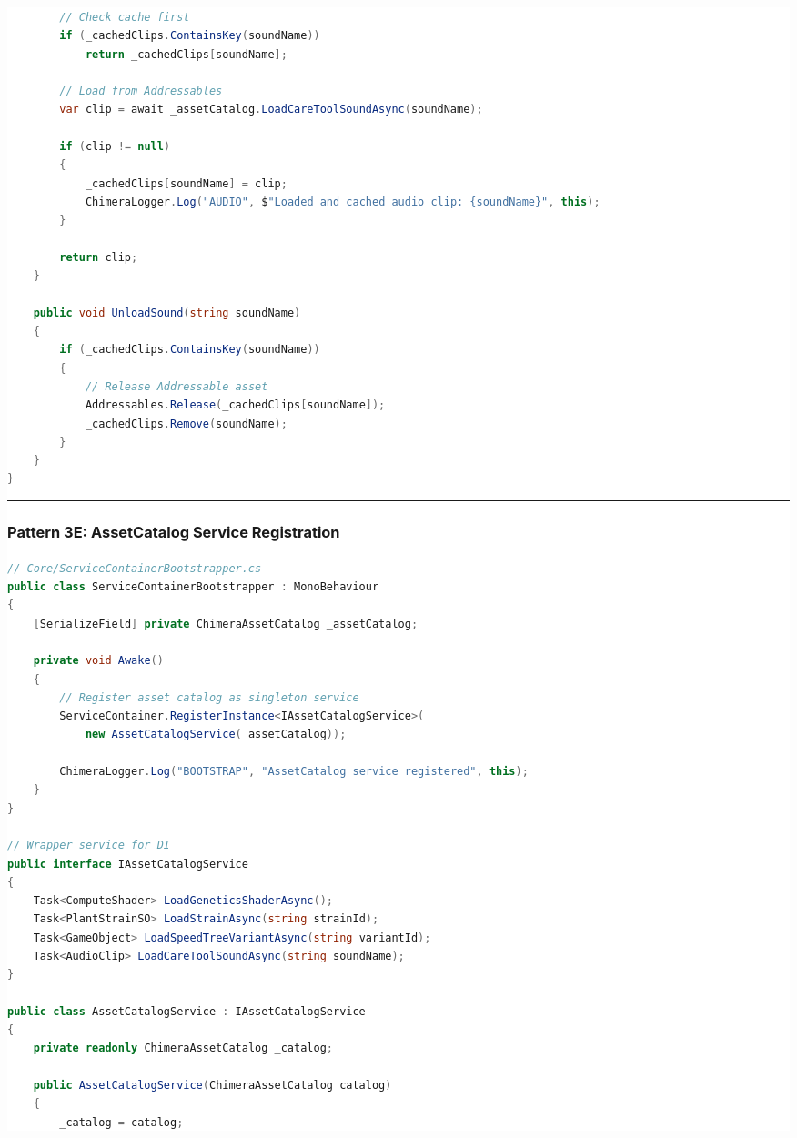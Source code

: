 ```csharp
        // Check cache first
        if (_cachedClips.ContainsKey(soundName))
            return _cachedClips[soundName];

        // Load from Addressables
        var clip = await _assetCatalog.LoadCareToolSoundAsync(soundName);

        if (clip != null)
        {
            _cachedClips[soundName] = clip;
            ChimeraLogger.Log("AUDIO", $"Loaded and cached audio clip: {soundName}", this);
        }

        return clip;
    }

    public void UnloadSound(string soundName)
    {
        if (_cachedClips.ContainsKey(soundName))
        {
            // Release Addressable asset
            Addressables.Release(_cachedClips[soundName]);
            _cachedClips.Remove(soundName);
        }
    }
}
```

---

### Pattern 3E: AssetCatalog Service Registration

```csharp
// Core/ServiceContainerBootstrapper.cs
public class ServiceContainerBootstrapper : MonoBehaviour
{
    [SerializeField] private ChimeraAssetCatalog _assetCatalog;

    private void Awake()
    {
        // Register asset catalog as singleton service
        ServiceContainer.RegisterInstance<IAssetCatalogService>(
            new AssetCatalogService(_assetCatalog));

        ChimeraLogger.Log("BOOTSTRAP", "AssetCatalog service registered", this);
    }
}

// Wrapper service for DI
public interface IAssetCatalogService
{
    Task<ComputeShader> LoadGeneticsShaderAsync();
    Task<PlantStrainSO> LoadStrainAsync(string strainId);
    Task<GameObject> LoadSpeedTreeVariantAsync(string variantId);
    Task<AudioClip> LoadCareToolSoundAsync(string soundName);
}

public class AssetCatalogService : IAssetCatalogService
{
    private readonly ChimeraAssetCatalog _catalog;

    public AssetCatalogService(ChimeraAssetCatalog catalog)
    {
        _catalog = catalog;
```